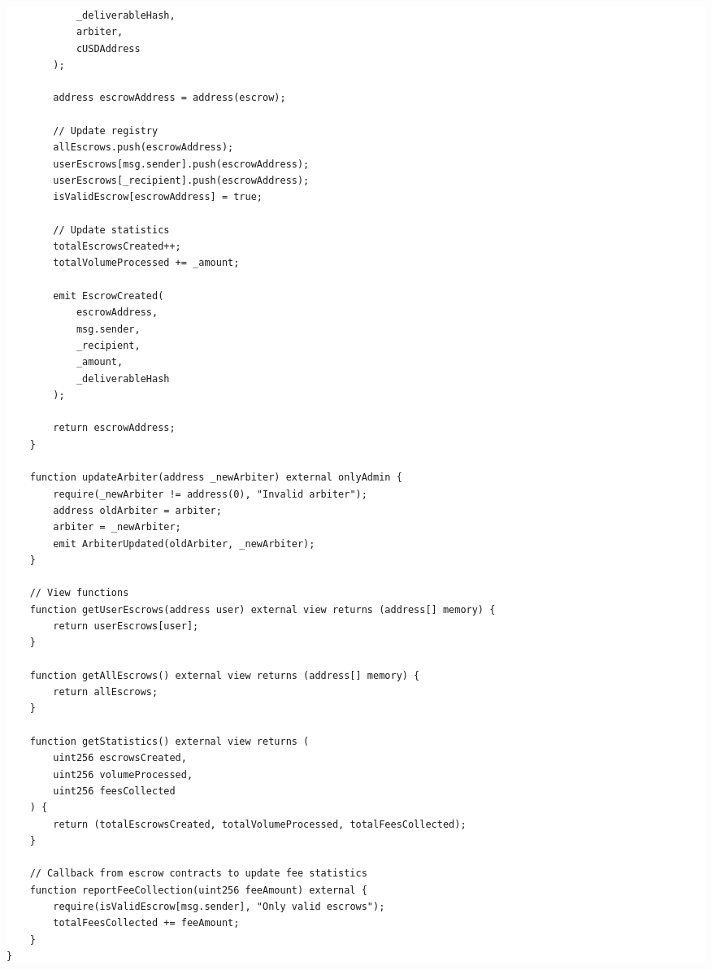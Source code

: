 ```solidity
            _deliverableHash,
            arbiter,
            cUSDAddress
        );
        
        address escrowAddress = address(escrow);
        
        // Update registry
        allEscrows.push(escrowAddress);
        userEscrows[msg.sender].push(escrowAddress);
        userEscrows[_recipient].push(escrowAddress);
        isValidEscrow[escrowAddress] = true;
        
        // Update statistics
        totalEscrowsCreated++;
        totalVolumeProcessed += _amount;
        
        emit EscrowCreated(
            escrowAddress,
            msg.sender,
            _recipient,
            _amount,
            _deliverableHash
        );
        
        return escrowAddress;
    }
    
    function updateArbiter(address _newArbiter) external onlyAdmin {
        require(_newArbiter != address(0), "Invalid arbiter");
        address oldArbiter = arbiter;
        arbiter = _newArbiter;
        emit ArbiterUpdated(oldArbiter, _newArbiter);
    }
    
    // View functions
    function getUserEscrows(address user) external view returns (address[] memory) {
        return userEscrows[user];
    }
    
    function getAllEscrows() external view returns (address[] memory) {
        return allEscrows;
    }
    
    function getStatistics() external view returns (
        uint256 escrowsCreated,
        uint256 volumeProcessed,
        uint256 feesCollected
    ) {
        return (totalEscrowsCreated, totalVolumeProcessed, totalFeesCollected);
    }
    
    // Callback from escrow contracts to update fee statistics
    function reportFeeCollection(uint256 feeAmount) external {
        require(isValidEscrow[msg.sender], "Only valid escrows");
        totalFeesCollected += feeAmount;
    }
}
```

